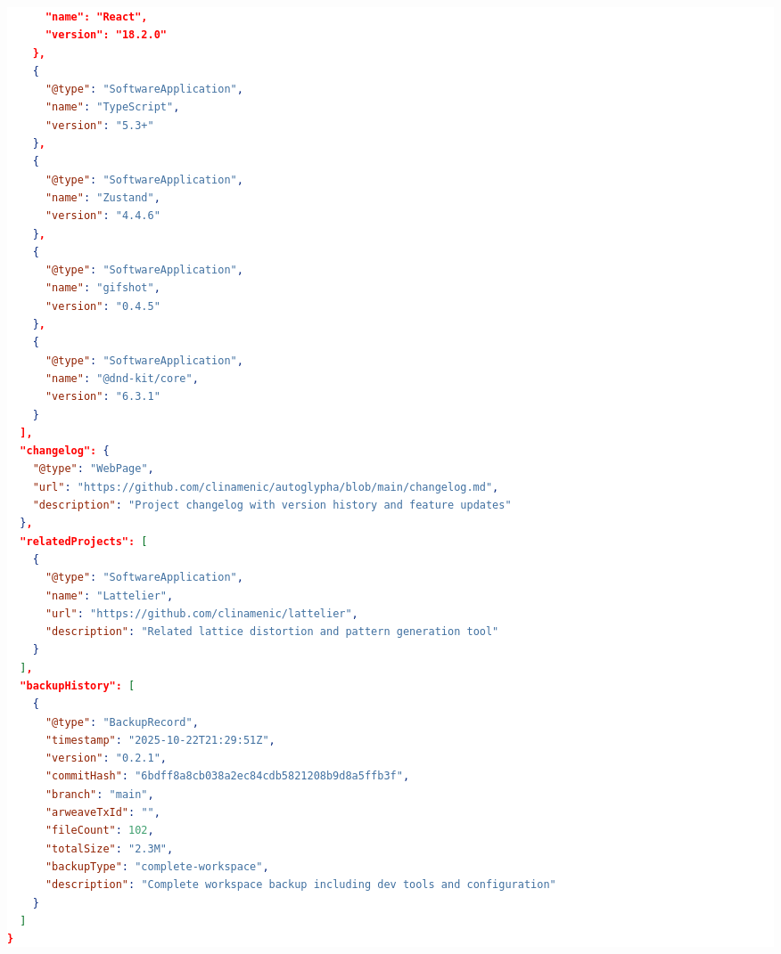 ```json
      "name": "React",
      "version": "18.2.0"
    },
    {
      "@type": "SoftwareApplication",
      "name": "TypeScript",
      "version": "5.3+"
    },
    {
      "@type": "SoftwareApplication",
      "name": "Zustand",
      "version": "4.4.6"
    },
    {
      "@type": "SoftwareApplication",
      "name": "gifshot",
      "version": "0.4.5"
    },
    {
      "@type": "SoftwareApplication",
      "name": "@dnd-kit/core",
      "version": "6.3.1"
    }
  ],
  "changelog": {
    "@type": "WebPage",
    "url": "https://github.com/clinamenic/autoglypha/blob/main/changelog.md",
    "description": "Project changelog with version history and feature updates"
  },
  "relatedProjects": [
    {
      "@type": "SoftwareApplication",
      "name": "Lattelier",
      "url": "https://github.com/clinamenic/lattelier",
      "description": "Related lattice distortion and pattern generation tool"
    }
  ],
  "backupHistory": [
    {
      "@type": "BackupRecord",
      "timestamp": "2025-10-22T21:29:51Z",
      "version": "0.2.1",
      "commitHash": "6bdff8a8cb038a2ec84cdb5821208b9d8a5ffb3f",
      "branch": "main",
      "arweaveTxId": "",
      "fileCount": 102,
      "totalSize": "2.3M",
      "backupType": "complete-workspace",
      "description": "Complete workspace backup including dev tools and configuration"
    }
  ]
}
```
